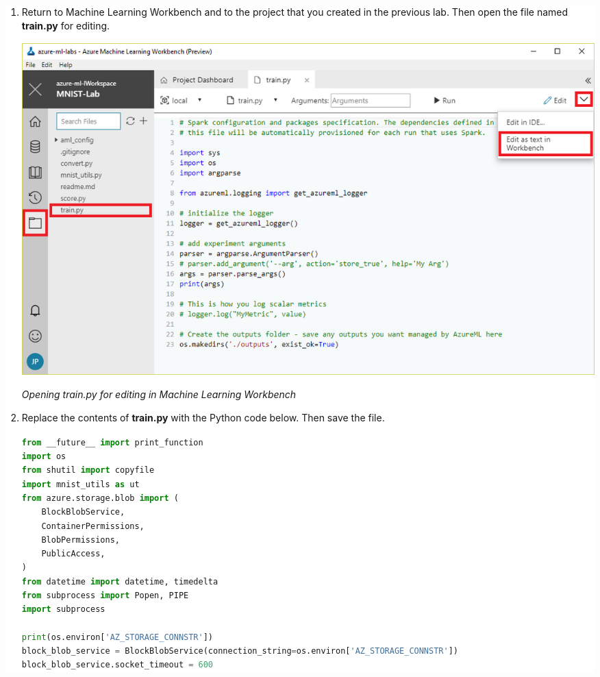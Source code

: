 1. Return to Machine Learning Workbench and to the project that you created in the previous lab. Then open the file named **train.py** for editing.

	![Opening train.py for editing in Machine Learning Workbench](Images/open-train-script.png)

	_Opening train.py for editing in Machine Learning Workbench_

1. Replace the contents of **train.py** with the Python code below. Then save the file.

	```Python
	from __future__ import print_function
	import os
	from shutil import copyfile
	import mnist_utils as ut
	from azure.storage.blob import (
	    BlockBlobService,
	    ContainerPermissions,
	    BlobPermissions,
	    PublicAccess,
	)
	from datetime import datetime, timedelta
	from subprocess import Popen, PIPE
	import subprocess
	
	print(os.environ['AZ_STORAGE_CONNSTR'])
	block_blob_service = BlockBlobService(connection_string=os.environ['AZ_STORAGE_CONNSTR'])
	block_blob_service.socket_timeout = 600
